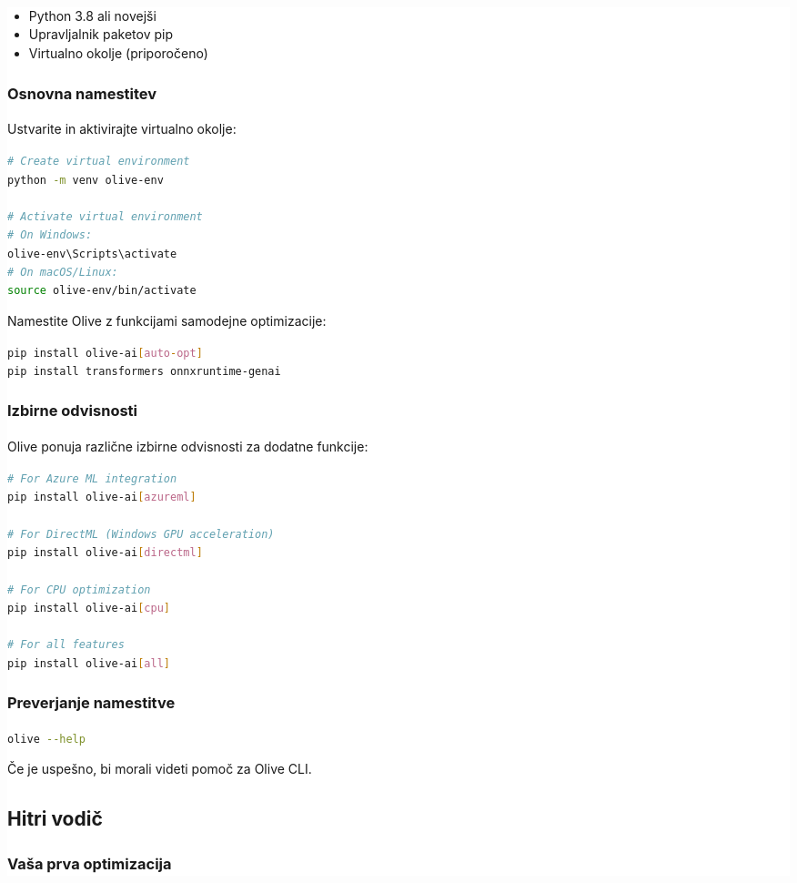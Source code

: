 - Python 3.8 ali novejši
- Upravljalnik paketov pip
- Virtualno okolje (priporočeno)

### Osnovna namestitev

Ustvarite in aktivirajte virtualno okolje:

```bash
# Create virtual environment
python -m venv olive-env

# Activate virtual environment
# On Windows:
olive-env\Scripts\activate
# On macOS/Linux:
source olive-env/bin/activate
```

Namestite Olive z funkcijami samodejne optimizacije:

```bash
pip install olive-ai[auto-opt]
pip install transformers onnxruntime-genai
```

### Izbirne odvisnosti

Olive ponuja različne izbirne odvisnosti za dodatne funkcije:

```bash
# For Azure ML integration
pip install olive-ai[azureml]

# For DirectML (Windows GPU acceleration)
pip install olive-ai[directml]

# For CPU optimization
pip install olive-ai[cpu]

# For all features
pip install olive-ai[all]
```

### Preverjanje namestitve

```bash
olive --help
```

Če je uspešno, bi morali videti pomoč za Olive CLI.

## Hitri vodič

### Vaša prva optimizacija
